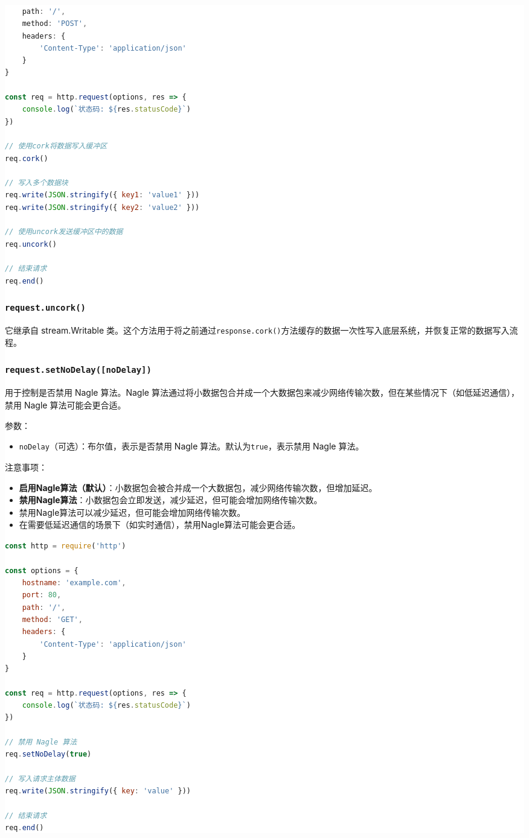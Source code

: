 ```javascript
    path: '/',
    method: 'POST',
    headers: {
        'Content-Type': 'application/json'
    }
}

const req = http.request(options, res => {
    console.log(`状态码: ${res.statusCode}`)
})

// 使用cork将数据写入缓冲区
req.cork()

// 写入多个数据块
req.write(JSON.stringify({ key1: 'value1' }))
req.write(JSON.stringify({ key2: 'value2' }))

// 使用uncork发送缓冲区中的数据
req.uncork()

// 结束请求
req.end()
```

### `request.uncork()`
它继承自 stream.Writable 类。这个方法用于将之前通过`response.cork()`方法缓存的数据一次性写入底层系统，并恢复正常的数据写入流程。
### `request.setNoDelay([noDelay])`
用于控制是否禁用 Nagle 算法。Nagle 算法通过将小数据包合并成一个大数据包来减少网络传输次数，但在某些情况下（如低延迟通信），禁用 Nagle 算法可能会更合适。

参数：
- `noDelay`（可选）：布尔值，表示是否禁用 Nagle 算法。默认为`true`，表示禁用 Nagle 算法。

注意事项：
- **启用Nagle算法（默认）**：小数据包会被合并成一个大数据包，减少网络传输次数，但增加延迟。
- **禁用Nagle算法**：小数据包会立即发送，减少延迟，但可能会增加网络传输次数。
- 禁用Nagle算法可以减少延迟，但可能会增加网络传输次数。
- 在需要低延迟通信的场景下（如实时通信），禁用Nagle算法可能会更合适。
```javascript
const http = require('http')

const options = {
    hostname: 'example.com',
    port: 80,
    path: '/',
    method: 'GET',
    headers: {
        'Content-Type': 'application/json'
    }
}

const req = http.request(options, res => {
    console.log(`状态码: ${res.statusCode}`)
})

// 禁用 Nagle 算法
req.setNoDelay(true)

// 写入请求主体数据
req.write(JSON.stringify({ key: 'value' }))

// 结束请求
req.end()
```